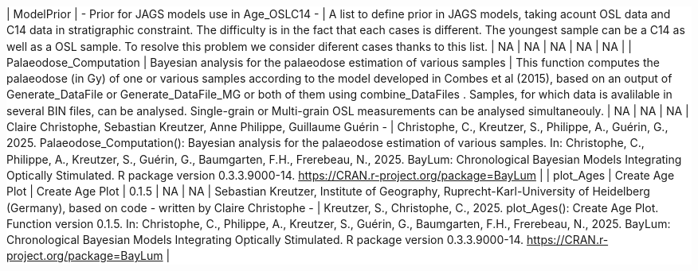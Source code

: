 | ModelPrior                      |  -  Prior for JAGS models use in  Age_OSLC14  -                                                                                                               | A list to define prior in JAGS models, taking acount OSL data and C14 data in stratigraphic constraint. The difficulty is in the fact that each cases is different. The youngest sample can be a C14 as well as a OSL sample. To resolve this problem we consider diferent cases thanks to this list.                                                                                                                                                                                                                                                                                                                                                                                                                                                       | NA      | NA     | NA     | NA                                                                                                                                                                                                                         | NA                                                                                                                                                                                                                                                                                                                                                                                                                                                                                                                        |
| Palaeodose_Computation          | Bayesian analysis for the palaeodose estimation of various samples                                                                                                  | This function computes the palaeodose (in Gy) of one or various samples according to the model developed in Combes et al (2015), based on an output of  Generate_DataFile  or  Generate_DataFile_MG  or both of them using  combine_DataFiles .  Samples, for which data is avalilable in several BIN files, can be analysed.  Single-grain or Multi-grain OSL measurements can be analysed simultaneouly.                                                                                                                                                                                                                                                                                                                                                  | NA      | NA     | NA     | Claire Christophe, Sebastian Kreutzer, Anne Philippe, Guillaume Guérin -                                                                                                                                                | Christophe, C., Kreutzer, S., Philippe, A., Guérin, G., 2025. Palaeodose_Computation(): Bayesian analysis for the palaeodose estimation of various samples. In: Christophe, C., Philippe, A., Kreutzer, S., Guérin, G., Baumgarten, F.H., Frerebeau, N., 2025. BayLum: Chronological Bayesian Models Integrating Optically Stimulated. R package version 0.3.3.9000-14. https://CRAN.r-project.org/package=BayLum                                                                                                         |
| plot_Ages                       | Create Age Plot                                                                                                                                                     | Create Age Plot                                                                                                                                                                                                                                                                                                                                                                                                                                                                                                                                                                                                                                                                                                                                             | 0.1.5   | NA     | NA     | Sebastian Kreutzer, Institute of Geography, Ruprecht-Karl-University of Heidelberg (Germany), based on code -  written by Claire Christophe -                                                                        | Kreutzer, S., Christophe, C., 2025. plot_Ages(): Create Age Plot. Function version 0.1.5. In: Christophe, C., Philippe, A., Kreutzer, S., Guérin, G., Baumgarten, F.H., Frerebeau, N., 2025. BayLum: Chronological Bayesian Models Integrating Optically Stimulated. R package version 0.3.3.9000-14. https://CRAN.r-project.org/package=BayLum                                                                                                                                                                           |